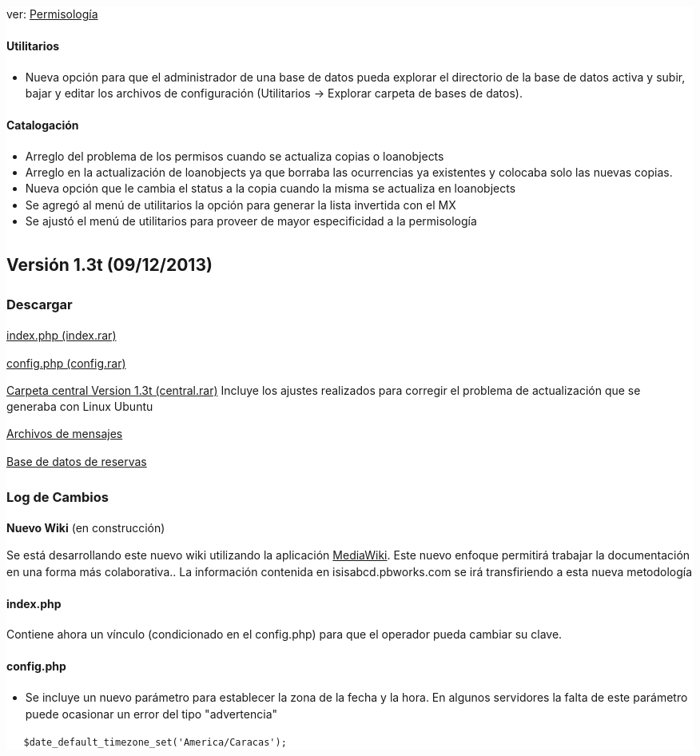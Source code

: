 ver: [Permisología](http://abcdwiki.net/wiki/es/index.php?title=Permisolog%C3%ADa_de_los_operadores_de_ABCD)

#### **Utilitarios**

- Nueva opción para que el administrador de una base de datos pueda explorar el directorio de la base de datos activa y subir, bajar y editar los archivos de configuración (Utilitarios -> Explorar carpeta de bases de datos).

#### **Catalogación**

- Arreglo del problema de los permisos cuando se actualiza copias o loanobjects
- Arreglo en la actualización de loanobjects ya que borraba las ocurrencias ya existentes y colocaba solo las nuevas copias.
- Nueva opción que le cambia el status a la copia cuando la misma se actualiza en loanobjects
- Se agregó al menú de utilitarios la opción para generar la lista invertida con el MX
- Se ajustó el menú de utilitarios para proveer de mayor especificidad a la permisología

## Versión 1.3t (09/12/2013)

### Descargar

[index.php (index.rar)](http://www.abcdwiki.net/download/index.rar)

[config.php (config.rar)](http://www.abcdwiki.net/download/config.rar)

[Carpeta central Version 1.3t (central.rar)](http://www.abcdwiki.net/download/1.3/central.rar) Incluye los ajustes realizados para corregir el problema de actualización que se generaba con Linux Ubuntu

[Archivos de mensajes](http://www.abcdwiki.net/download/lang.rar)

[Base de datos de reservas](http://www.abcdwiki.net/download/reserve.rar)

### Log de Cambios

**Nuevo Wiki** (en construcción)

Se está desarrollando este nuevo wiki utilizando la aplicación [MediaWiki](http://www.mediawiki.org/wiki/MediaWiki). Este nuevo enfoque permitirá trabajar la documentación en una forma más colaborativa.. La información contenida en isisabcd.pbworks.com se irá transfiriendo a esta nueva metodología

#### **index.php**

Contiene ahora un vínculo (condicionado en el config.php) para que el operador pueda cambiar su clave.

#### **config.php**

- Se incluye un nuevo parámetro para establecer la zona de la fecha y la hora. En algunos servidores la falta de este parámetro puede ocasionar un error del tipo "advertencia"

```
   $date_default_timezone_set('America/Caracas');

```
